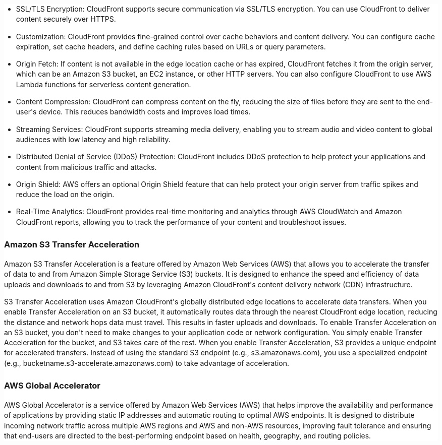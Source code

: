 - SSL/TLS Encryption: CloudFront supports secure communication via SSL/TLS encryption. You can use CloudFront to deliver content securely over HTTPS.

- Customization: CloudFront provides fine-grained control over cache behaviors and content delivery. You can configure cache expiration, set cache headers, and define caching rules based on URLs or query parameters.

- Origin Fetch: If content is not available in the edge location cache or has expired, CloudFront fetches it from the origin server, which can be an Amazon S3 bucket, an EC2 instance, or other HTTP servers. You can also configure CloudFront to use AWS Lambda functions for serverless content generation.

- Content Compression: CloudFront can compress content on the fly, reducing the size of files before they are sent to the end-user's device. This reduces bandwidth costs and improves load times.

- Streaming Services: CloudFront supports streaming media delivery, enabling you to stream audio and video content to global audiences with low latency and high reliability.

- Distributed Denial of Service (DDoS) Protection: CloudFront includes DDoS protection to help protect your applications and content from malicious traffic and attacks.

- Origin Shield: AWS offers an optional Origin Shield feature that can help protect your origin server from traffic spikes and reduce the load on the origin.

- Real-Time Analytics: CloudFront provides real-time monitoring and analytics through AWS CloudWatch and Amazon CloudFront reports, allowing you to track the performance of your content and troubleshoot issues.


### Amazon S3 Transfer Acceleration
Amazon S3 Transfer Acceleration is a feature offered by Amazon Web Services (AWS) that allows you to accelerate the transfer of data to and from Amazon Simple Storage Service (S3) buckets. It is designed to enhance the speed and efficiency of data uploads and downloads to and from S3 by leveraging Amazon CloudFront's content delivery network (CDN) infrastructure.

S3 Transfer Acceleration uses Amazon CloudFront's globally distributed edge locations to accelerate data transfers. When you enable Transfer Acceleration on an S3 bucket, it automatically routes data through the nearest CloudFront edge location, reducing the distance and network hops data must travel. This results in faster uploads and downloads. To enable Transfer Acceleration on an S3 bucket, you don't need to make changes to your application code or network configuration. You simply enable Transfer Acceleration for the bucket, and S3 takes care of the rest. When you enable Transfer Acceleration, S3 provides a unique endpoint for accelerated transfers. Instead of using the standard S3 endpoint (e.g., s3.amazonaws.com), you use a specialized endpoint (e.g., bucketname.s3-accelerate.amazonaws.com) to take advantage of acceleration.

### AWS Global Accelerator
AWS Global Accelerator is a service offered by Amazon Web Services (AWS) that helps improve the availability and performance of applications by providing static IP addresses and automatic routing to optimal AWS endpoints. It is designed to distribute incoming network traffic across multiple AWS regions and AWS and non-AWS resources, improving fault tolerance and ensuring that end-users are directed to the best-performing endpoint based on health, geography, and routing policies.

